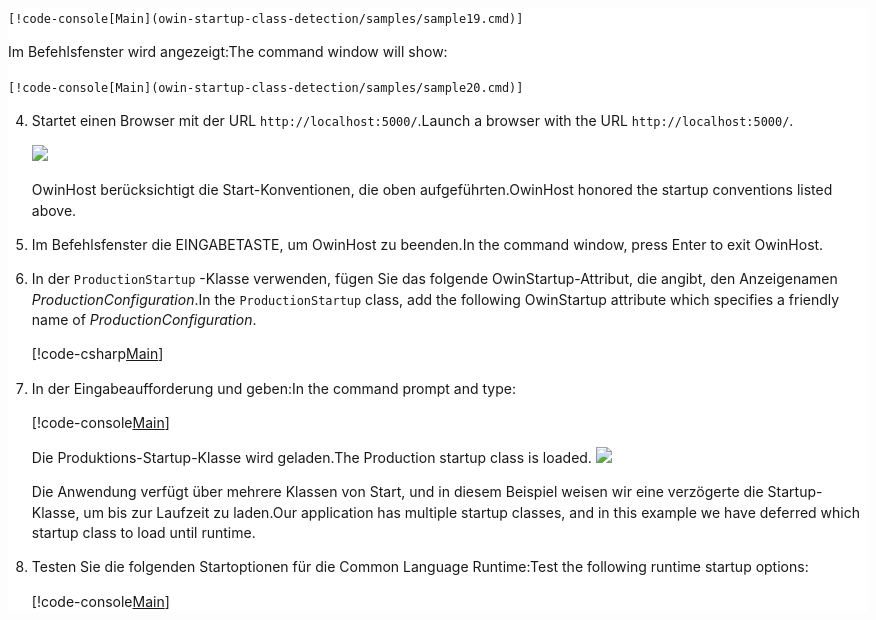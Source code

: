     [!code-console[Main](owin-startup-class-detection/samples/sample19.cmd)]

   <span data-ttu-id="8fa99-171">Im Befehlsfenster wird angezeigt:</span><span class="sxs-lookup"><span data-stu-id="8fa99-171">The command window will show:</span></span>

    [!code-console[Main](owin-startup-class-detection/samples/sample20.cmd)]
4. <span data-ttu-id="8fa99-172">Startet einen Browser mit der URL `http://localhost:5000/`.</span><span class="sxs-lookup"><span data-stu-id="8fa99-172">Launch a browser with the URL `http://localhost:5000/`.</span></span>

    ![](owin-startup-class-detection/_static/image8.png)

   <span data-ttu-id="8fa99-173">OwinHost berücksichtigt die Start-Konventionen, die oben aufgeführten.</span><span class="sxs-lookup"><span data-stu-id="8fa99-173">OwinHost honored the startup conventions listed above.</span></span>
5. <span data-ttu-id="8fa99-174">Im Befehlsfenster die EINGABETASTE, um OwinHost zu beenden.</span><span class="sxs-lookup"><span data-stu-id="8fa99-174">In the command window, press Enter to exit OwinHost.</span></span>
6. <span data-ttu-id="8fa99-175">In der `ProductionStartup` -Klasse verwenden, fügen Sie das folgende OwinStartup-Attribut, die angibt, den Anzeigenamen *ProductionConfiguration*.</span><span class="sxs-lookup"><span data-stu-id="8fa99-175">In the `ProductionStartup` class, add the following OwinStartup attribute which specifies a friendly name of *ProductionConfiguration*.</span></span>

    [!code-csharp[Main](owin-startup-class-detection/samples/sample21.cs)]
7. <span data-ttu-id="8fa99-176">In der Eingabeaufforderung und geben:</span><span class="sxs-lookup"><span data-stu-id="8fa99-176">In the command prompt and type:</span></span>

    [!code-console[Main](owin-startup-class-detection/samples/sample22.cmd)]

   <span data-ttu-id="8fa99-177">Die Produktions-Startup-Klasse wird geladen.</span><span class="sxs-lookup"><span data-stu-id="8fa99-177">The Production startup class is loaded.</span></span>
    ![](owin-startup-class-detection/_static/image9.png)

   <span data-ttu-id="8fa99-178">Die Anwendung verfügt über mehrere Klassen von Start, und in diesem Beispiel weisen wir eine verzögerte die Startup-Klasse, um bis zur Laufzeit zu laden.</span><span class="sxs-lookup"><span data-stu-id="8fa99-178">Our application has multiple startup classes, and in this example we have deferred which startup class to load until runtime.</span></span>
8. <span data-ttu-id="8fa99-179">Testen Sie die folgenden Startoptionen für die Common Language Runtime:</span><span class="sxs-lookup"><span data-stu-id="8fa99-179">Test the following runtime startup options:</span></span>

    [!code-console[Main](owin-startup-class-detection/samples/sample23.cmd)]
